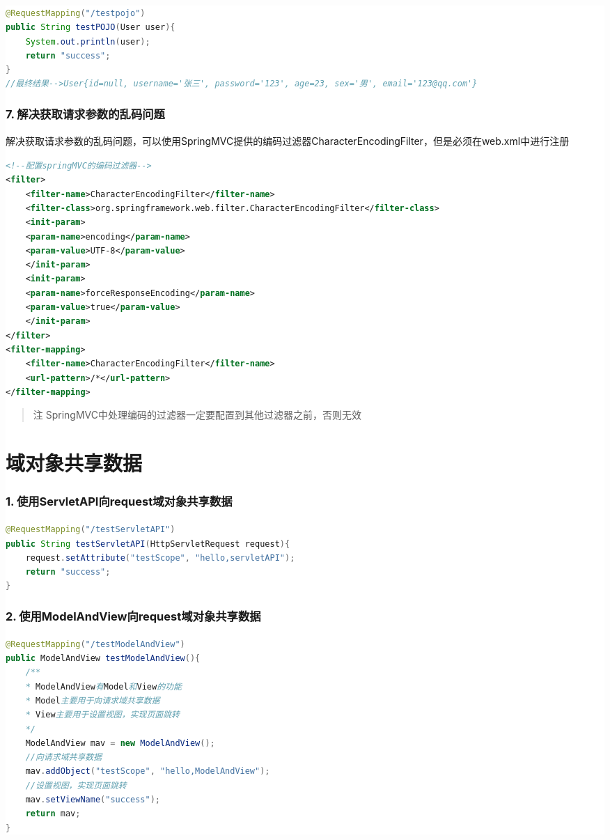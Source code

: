 ```java
@RequestMapping("/testpojo")
public String testPOJO(User user){
	System.out.println(user);
	return "success";
}
//最终结果-->User{id=null, username='张三', password='123', age=23, sex='男', email='123@qq.com'}

```

### 7. 解决获取请求参数的乱码问题
解决获取请求参数的乱码问题，可以使用SpringMVC提供的编码过滤器CharacterEncodingFilter，但是必须在web.xml中进行注册

```xml
<!--配置springMVC的编码过滤器-->
<filter>
	<filter-name>CharacterEncodingFilter</filter-name>
	<filter-class>org.springframework.web.filter.CharacterEncodingFilter</filter-class>
	<init-param>
	<param-name>encoding</param-name>
	<param-value>UTF-8</param-value>
	</init-param>
	<init-param>
	<param-name>forceResponseEncoding</param-name>
	<param-value>true</param-value>
	</init-param>
</filter>
<filter-mapping>
	<filter-name>CharacterEncodingFilter</filter-name>
	<url-pattern>/*</url-pattern>
</filter-mapping>
```
> 注
> SpringMVC中处理编码的过滤器一定要配置到其他过滤器之前，否则无效

# <span id="5">域对象共享数据 </span>

### 1. 使用ServletAPI向request域对象共享数据

```java
@RequestMapping("/testServletAPI")
public String testServletAPI(HttpServletRequest request){
    request.setAttribute("testScope", "hello,servletAPI");
    return "success";
}
```

### 2. 使用ModelAndView向request域对象共享数据

```java
@RequestMapping("/testModelAndView")
public ModelAndView testModelAndView(){
	/**
	* ModelAndView有Model和View的功能
	* Model主要用于向请求域共享数据
	* View主要用于设置视图，实现页面跳转
	*/
	ModelAndView mav = new ModelAndView();
	//向请求域共享数据
	mav.addObject("testScope", "hello,ModelAndView");
	//设置视图，实现页面跳转
	mav.setViewName("success");
	return mav;
}
```